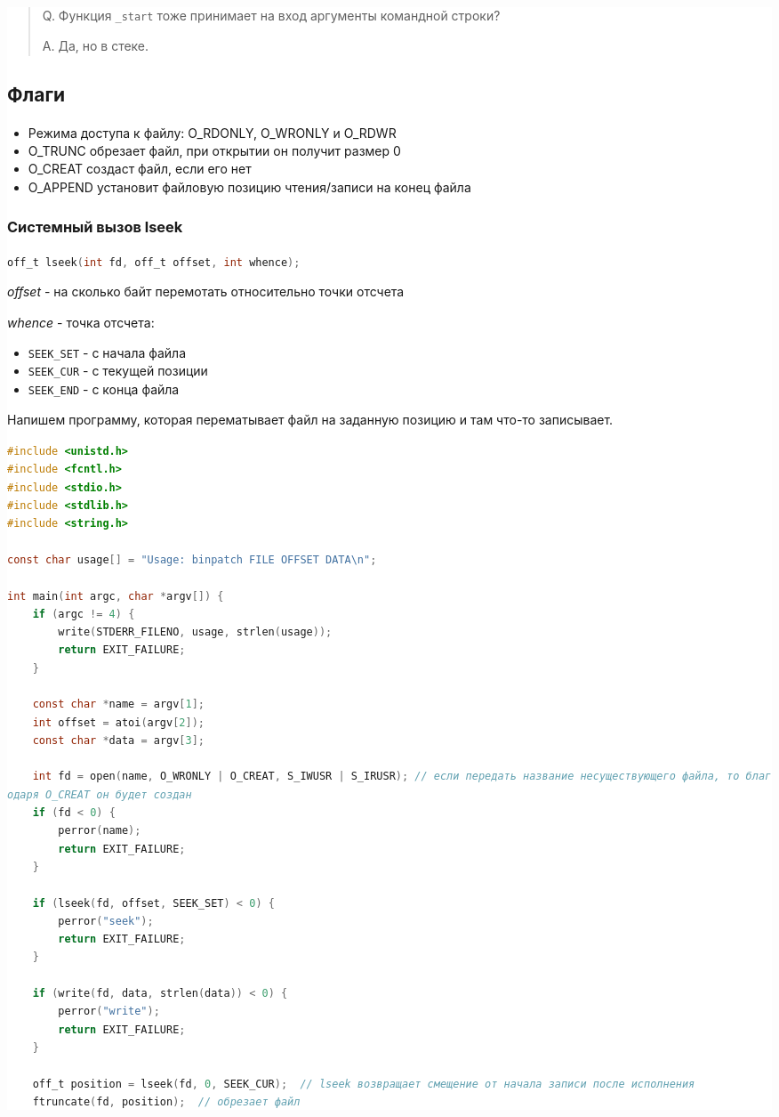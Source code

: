 > Q. Функция `_start` тоже принимает на вход аргументы командной строки?
> 
> A. Да, но в стеке.

## **Флаги**

- Режима доступа к файлу: O_RDONLY, O_WRONLY и O_RDWR
- O_TRUNC обрезает файл, при открытии он получит размер 0
- O_CREAT создаст файл, если его нет
- O_APPEND установит файловую позицию чтения/записи на конец файла

### **Системный вызов lseek**

```c
off_t lseek(int fd, off_t offset, int whence);
```

*offset* - на сколько байт перемотать относительно точки отсчета

*whence* - точка отсчета:

- `SEEK_SET` - с начала файла
- `SEEK_CUR` - с текущей позиции
- `SEEK_END` - с конца файла

Напишем программу, которая перематывает файл на заданную позицию и там что-то записывает.

```c
#include <unistd.h>
#include <fcntl.h>
#include <stdio.h>
#include <stdlib.h>
#include <string.h>

const char usage[] = "Usage: binpatch FILE OFFSET DATA\n";

int main(int argc, char *argv[]) {
    if (argc != 4) {
        write(STDERR_FILENO, usage, strlen(usage));
        return EXIT_FAILURE;
    }

    const char *name = argv[1];
    int offset = atoi(argv[2]);
    const char *data = argv[3];

    int fd = open(name, O_WRONLY | O_CREAT, S_IWUSR | S_IRUSR); // если передать название несуществующего файла, то благодаря O_CREAT он будет создан
    if (fd < 0) {
        perror(name);
        return EXIT_FAILURE;
    }

    if (lseek(fd, offset, SEEK_SET) < 0) {
        perror("seek");
        return EXIT_FAILURE;
    }
    
    if (write(fd, data, strlen(data)) < 0) {
        perror("write");
        return EXIT_FAILURE;
    }

    off_t position = lseek(fd, 0, SEEK_CUR);  // lseek возвращает смещение от начала записи после исполнения
    ftruncate(fd, position);  // обрезает файл
```